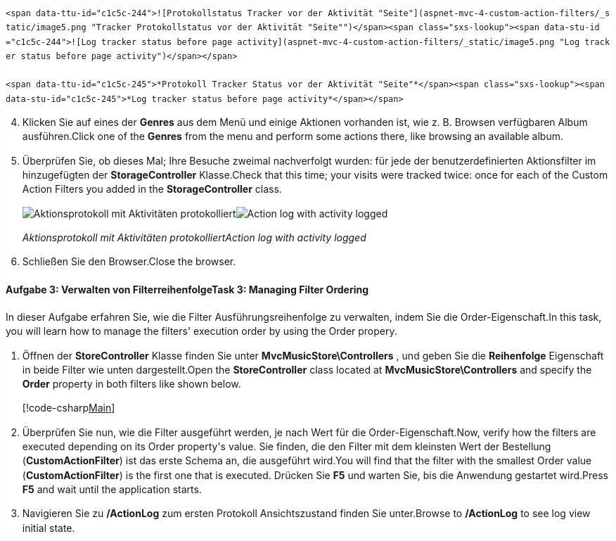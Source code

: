     <span data-ttu-id="c1c5c-244">![Protokollstatus Tracker vor der Aktivität "Seite"](aspnet-mvc-4-custom-action-filters/_static/image5.png "Tracker Protokollstatus vor der Aktivität "Seite"")</span><span class="sxs-lookup"><span data-stu-id="c1c5c-244">![Log tracker status before page activity](aspnet-mvc-4-custom-action-filters/_static/image5.png "Log tracker status before page activity")</span></span>

    <span data-ttu-id="c1c5c-245">*Protokoll Tracker Status vor der Aktivität "Seite"*</span><span class="sxs-lookup"><span data-stu-id="c1c5c-245">*Log tracker status before page activity*</span></span>
4. <span data-ttu-id="c1c5c-246">Klicken Sie auf eines der **Genres** aus dem Menü und einige Aktionen vorhanden ist, wie z. B. Browsen verfügbaren Album ausführen.</span><span class="sxs-lookup"><span data-stu-id="c1c5c-246">Click one of the **Genres** from the menu and perform some actions there, like browsing an available album.</span></span>
5. <span data-ttu-id="c1c5c-247">Überprüfen Sie, ob dieses Mal; Ihre Besuche zweimal nachverfolgt wurden: für jede der benutzerdefinierten Aktionsfilter im hinzugefügten der **StorageController** Klasse.</span><span class="sxs-lookup"><span data-stu-id="c1c5c-247">Check that this time; your visits were tracked twice: once for each of the Custom Action Filters you added in the **StorageController** class.</span></span>

    <span data-ttu-id="c1c5c-248">![Aktionsprotokoll mit Aktivitäten protokolliert](aspnet-mvc-4-custom-action-filters/_static/image6.png "Aktionsprotokoll mit Aktivitäten protokolliert")</span><span class="sxs-lookup"><span data-stu-id="c1c5c-248">![Action log with activity logged](aspnet-mvc-4-custom-action-filters/_static/image6.png "Action log with activity logged")</span></span>

    <span data-ttu-id="c1c5c-249">*Aktionsprotokoll mit Aktivitäten protokolliert*</span><span class="sxs-lookup"><span data-stu-id="c1c5c-249">*Action log with activity logged*</span></span>
6. <span data-ttu-id="c1c5c-250">Schließen Sie den Browser.</span><span class="sxs-lookup"><span data-stu-id="c1c5c-250">Close the browser.</span></span>

<a id="Ex2Task3"></a>

<a id="Task_3_Managing_Filter_Ordering"></a>
#### <a name="task-3-managing-filter-ordering"></a><span data-ttu-id="c1c5c-251">Aufgabe 3: Verwalten von Filterreihenfolge</span><span class="sxs-lookup"><span data-stu-id="c1c5c-251">Task 3: Managing Filter Ordering</span></span>

<span data-ttu-id="c1c5c-252">In dieser Aufgabe erfahren Sie, wie die Filter Ausführungsreihenfolge zu verwalten, indem Sie die Order-Eigenschaft.</span><span class="sxs-lookup"><span data-stu-id="c1c5c-252">In this task, you will learn how to manage the filters' execution order by using the Order propery.</span></span>

1. <span data-ttu-id="c1c5c-253">Öffnen der **StoreController** Klasse finden Sie unter **MvcMusicStore\Controllers** , und geben Sie die **Reihenfolge** Eigenschaft in beide Filter wie unten dargestellt.</span><span class="sxs-lookup"><span data-stu-id="c1c5c-253">Open the **StoreController** class located at **MvcMusicStore\Controllers** and specify the **Order** property in both filters like shown below.</span></span>

    [!code-csharp[Main](aspnet-mvc-4-custom-action-filters/samples/sample11.cs)]
2. <span data-ttu-id="c1c5c-254">Überprüfen Sie nun, wie die Filter ausgeführt werden, je nach Wert für die Order-Eigenschaft.</span><span class="sxs-lookup"><span data-stu-id="c1c5c-254">Now, verify how the filters are executed depending on its Order property's value.</span></span> <span data-ttu-id="c1c5c-255">Sie finden, die den Filter mit dem kleinsten Wert der Bestellung (**CustomActionFilter**) ist das erste Schema an, die ausgeführt wird.</span><span class="sxs-lookup"><span data-stu-id="c1c5c-255">You will find that the filter with the smallest Order value (**CustomActionFilter**) is the first one that is executed.</span></span> <span data-ttu-id="c1c5c-256">Drücken Sie **F5** und warten Sie, bis die Anwendung gestartet wird.</span><span class="sxs-lookup"><span data-stu-id="c1c5c-256">Press **F5** and wait until the application starts.</span></span>
3. <span data-ttu-id="c1c5c-257">Navigieren Sie zu **/ActionLog** zum ersten Protokoll Ansichtszustand finden Sie unter.</span><span class="sxs-lookup"><span data-stu-id="c1c5c-257">Browse to **/ActionLog** to see log view initial state.</span></span>
